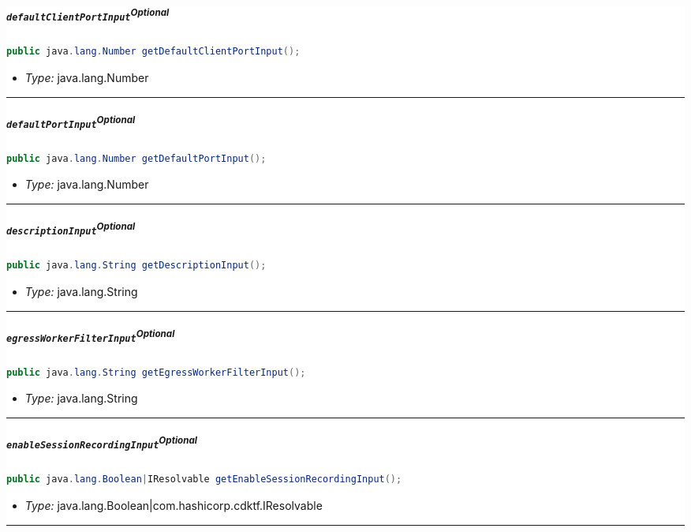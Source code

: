 
##### `defaultClientPortInput`<sup>Optional</sup> <a name="defaultClientPortInput" id="@cdktf/provider-boundary.target.Target.property.defaultClientPortInput"></a>

```java
public java.lang.Number getDefaultClientPortInput();
```

- *Type:* java.lang.Number

---

##### `defaultPortInput`<sup>Optional</sup> <a name="defaultPortInput" id="@cdktf/provider-boundary.target.Target.property.defaultPortInput"></a>

```java
public java.lang.Number getDefaultPortInput();
```

- *Type:* java.lang.Number

---

##### `descriptionInput`<sup>Optional</sup> <a name="descriptionInput" id="@cdktf/provider-boundary.target.Target.property.descriptionInput"></a>

```java
public java.lang.String getDescriptionInput();
```

- *Type:* java.lang.String

---

##### `egressWorkerFilterInput`<sup>Optional</sup> <a name="egressWorkerFilterInput" id="@cdktf/provider-boundary.target.Target.property.egressWorkerFilterInput"></a>

```java
public java.lang.String getEgressWorkerFilterInput();
```

- *Type:* java.lang.String

---

##### `enableSessionRecordingInput`<sup>Optional</sup> <a name="enableSessionRecordingInput" id="@cdktf/provider-boundary.target.Target.property.enableSessionRecordingInput"></a>

```java
public java.lang.Boolean|IResolvable getEnableSessionRecordingInput();
```

- *Type:* java.lang.Boolean|com.hashicorp.cdktf.IResolvable

---
